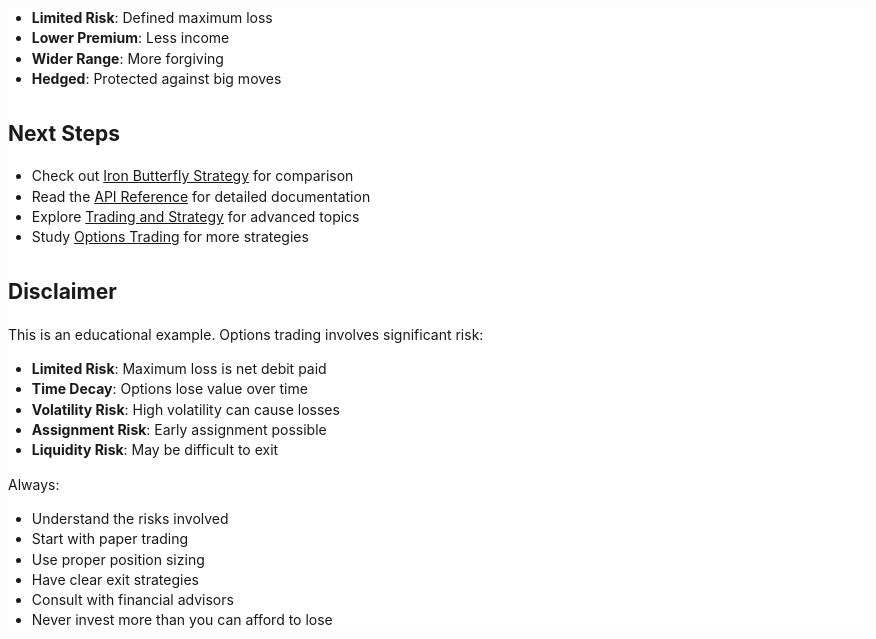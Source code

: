 - **Limited Risk**: Defined maximum loss
- **Lower Premium**: Less income
- **Wider Range**: More forgiving
- **Hedged**: Protected against big moves

## Next Steps

- Check out [Iron Butterfly Strategy](../iron-butterfly-strategy/) for comparison
- Read the [API Reference](../../api-reference/) for detailed documentation
- Explore [Trading and Strategy](../../trading-and-strategy/) for advanced topics
- Study [Options Trading](../../trading-and-strategy/) for more strategies

## Disclaimer

This is an educational example. Options trading involves significant risk:

- **Limited Risk**: Maximum loss is net debit paid
- **Time Decay**: Options lose value over time
- **Volatility Risk**: High volatility can cause losses
- **Assignment Risk**: Early assignment possible
- **Liquidity Risk**: May be difficult to exit

Always:

- Understand the risks involved
- Start with paper trading
- Use proper position sizing
- Have clear exit strategies
- Consult with financial advisors
- Never invest more than you can afford to lose
